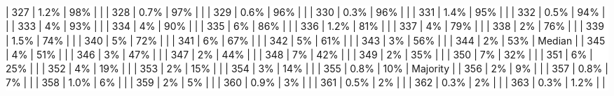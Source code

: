 | 327 | 1.2% | 98% |  |
| 328 | 0.7% | 97% |  |
| 329 | 0.6% | 96% |  |
| 330 | 0.3% | 96% |  |
| 331 | 1.4% | 95% |  |
| 332 | 0.5% | 94% |  |
| 333 | 4% | 93% |  |
| 334 | 4% | 90% |  |
| 335 | 6% | 86% |  |
| 336 | 1.2% | 81% |  |
| 337 | 4% | 79% |  |
| 338 | 2% | 76% |  |
| 339 | 1.5% | 74% |  |
| 340 | 5% | 72% |  |
| 341 | 6% | 67% |  |
| 342 | 5% | 61% |  |
| 343 | 3% | 56% |  |
| 344 | 2% | 53% | Median |
| 345 | 4% | 51% |  |
| 346 | 3% | 47% |  |
| 347 | 2% | 44% |  |
| 348 | 7% | 42% |  |
| 349 | 2% | 35% |  |
| 350 | 7% | 32% |  |
| 351 | 6% | 25% |  |
| 352 | 4% | 19% |  |
| 353 | 2% | 15% |  |
| 354 | 3% | 14% |  |
| 355 | 0.8% | 10% | Majority |
| 356 | 2% | 9% |  |
| 357 | 0.8% | 7% |  |
| 358 | 1.0% | 6% |  |
| 359 | 2% | 5% |  |
| 360 | 0.9% | 3% |  |
| 361 | 0.5% | 2% |  |
| 362 | 0.3% | 2% |  |
| 363 | 0.3% | 1.2% |  |